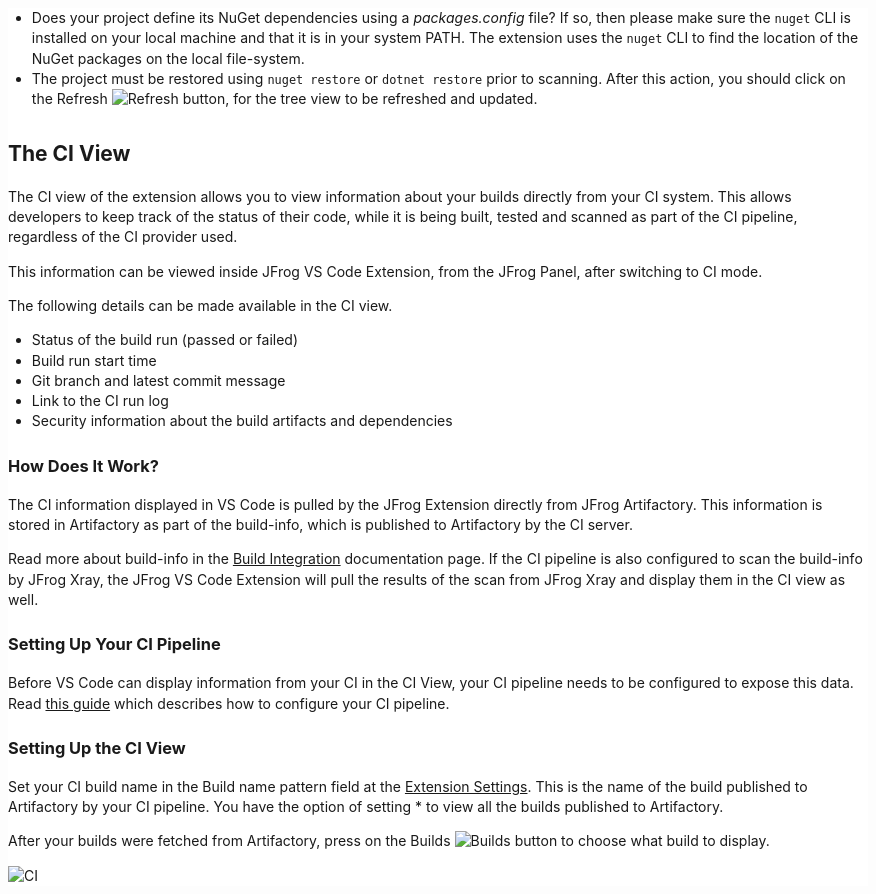 -   Does your project define its NuGet dependencies using a _packages.config_ file? If so, then please make sure the `nuget` CLI is installed on your local machine and that it is in your system PATH. The extension uses the `nuget` CLI to find the location of the NuGet packages on the local file-system.
-   The project must be restored using `nuget restore` or `dotnet restore` prior to scanning. After this action, you should click on the Refresh ![Refresh](resources/readme/refresh.png) button, for the tree view to be refreshed and updated.

## The CI View

The CI view of the extension allows you to view information about your builds directly from your CI system. This allows developers to keep track of the status of their code, while it is being built, tested and scanned as part of the CI pipeline, regardless of the CI provider used.

This information can be viewed inside JFrog VS Code Extension, from the JFrog Panel, after switching to CI mode.

The following details can be made available in the CI view.

-   Status of the build run (passed or failed)
-   Build run start time
-   Git branch and latest commit message
-   Link to the CI run log
-   Security information about the build artifacts and dependencies

### How Does It Work?

The CI information displayed in VS Code is pulled by the JFrog Extension directly from JFrog Artifactory. This information is stored in Artifactory as part of the build-info, which is published to Artifactory by the CI server.

Read more about build-info in the [Build Integration](https://www.jfrog.com/confluence/display/JFROG/Build+Integration) documentation page. If the CI pipeline is also configured to scan the build-info by JFrog Xray, the JFrog VS Code Extension will pull the results of the scan from JFrog Xray and display them in the CI view as well.

### Setting Up Your CI Pipeline

Before VS Code can display information from your CI in the CI View, your CI pipeline needs to be configured to expose this data.
Read [this guide](https://www.jfrog.com/confluence/display/JFROG/Setting+Up+CI+Integration) which describes how to configure your CI pipeline.

### Setting Up the CI View

Set your CI build name in the Build name pattern field at the [Extension Settings](#extension-settings). This is the name of the build published to Artifactory by your CI pipeline. You have the option of setting \* to view all the builds published to Artifactory.

After your builds were fetched from Artifactory, press on the Builds ![Builds](resources/light/build.png) button to choose what build to display.

![CI](resources/readme/gifs/ci.gif)
